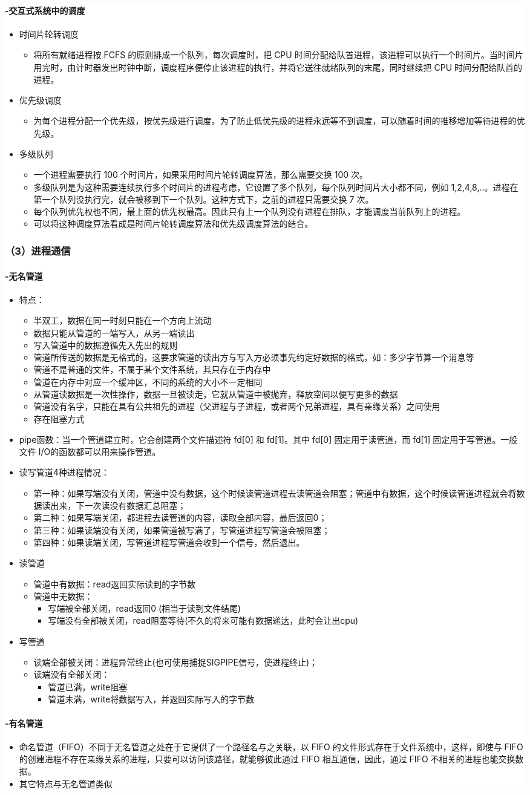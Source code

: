 #### -交互式系统中的调度

- 时间⽚轮转调度
  - 将所有就绪进程按 FCFS 的原则排成⼀个队列，每次调度时，把 CPU 时间分配给队⾸进程，该进程可以执⾏⼀个时间⽚。当时间⽚⽤完时，由计时器发出时钟中断，调度程序便停⽌该进程的执⾏，并将它送往就绪队列的末尾，同时继续把 CPU 时间分配给队⾸的进程。

- 优先级调度
  - 为每个进程分配⼀个优先级，按优先级进⾏调度。为了防⽌低优先级的进程永远等不到调度，可以随着时间的推移增加等待进程的优先级。

- 多级队列
  - ⼀个进程需要执⾏ 100 个时间⽚，如果采⽤时间⽚轮转调度算法，那么需要交换 100 次。
  - 多级队列是为这种需要连续执⾏多个时间⽚的进程考虑，它设置了多个队列，每个队列时间⽚⼤⼩都不同，例如 1,2,4,8,..。进程在第⼀个队列没执⾏完，就会被移到下⼀个队列。这种⽅式下，之前的进程只需要交换 7 次。
  - 每个队列优先权也不同，最上⾯的优先权最⾼。因此只有上⼀个队列没有进程在排队，才能调度当前队列上的进程。
  - 可以将这种调度算法看成是时间⽚轮转调度算法和优先级调度算法的结合。

### （3）进程通信

#### -无名管道

- 特点：
  - 半双⼯，数据在同⼀时刻只能在⼀个⽅向上流动
  - 数据只能从管道的⼀端写⼊，从另⼀端读出
  - 写⼊管道中的数据遵循先⼊先出的规则
  - 管道所传送的数据是⽆格式的，这要求管道的读出⽅与写⼊⽅必须事先约定好数据的格式，如：多少字节算⼀个消息等
  - 管道不是普通的⽂件，不属于某个⽂件系统，其只存在于内存中
  - 管道在内存中对应⼀个缓冲区，不同的系统的⼤⼩不⼀定相同
  - 从管道读数据是⼀次性操作，数据⼀旦被读⾛，它就从管道中被抛弃，释放空间以便写更多的数据
  - 管道没有名字，只能在具有公共祖先的进程（⽗进程与⼦进程，或者两个兄弟进程，具有亲缘关系）之间使⽤
  - 存在阻塞⽅式

- pipe函数：当⼀个管道建⽴时，它会创建两个⽂件描述符 fd[0] 和 fd[1]。其中 fd[0] 固定⽤于读管道，⽽ fd[1] 固定⽤于写管道。⼀般⽂件 I/O的函数都可以⽤来操作管道。
- 读写管道4种进程情况：
  - 第⼀种：如果写端没有关闭，管道中没有数据，这个时候读管道进程去读管道会阻塞；管道中有数据，这个时候读管道进程就会将数据读出来，下⼀次读没有数据汇总阻塞；
  - 第⼆种：如果写端关闭，都进程去读管道的内容，读取全部内容，最后返回0；
  - 第三种：如果读端没有关闭，如果管道被写满了，写管道进程写管道会被阻塞；
  - 第四种：如果读端关闭，写管道进程写管道会收到⼀个信号，然后退出。

- 读管道
  - 管道中有数据：read返回实际读到的字节数
  - 管道中无数据：
    - 写端被全部关闭，read返回0 (相当于读到⽂件结尾)
    - 写端没有全部被关闭，read阻塞等待(不久的将来可能有数据递达，此时会让出cpu)
- 写管道
  - 读端全部被关闭：进程异常终⽌(也可使⽤捕捉SIGPIPE信号，使进程终⽌)；
  - 读端没有全部关闭：
    - 管道已满，write阻塞
    - 管道未满，write将数据写⼊，并返回实际写⼊的字节数

#### -有名管道

- 命名管道（FIFO）不同于⽆名管道之处在于它提供了⼀个路径名与之关联，以 FIFO 的⽂件形式存在于⽂件系统中，这样，即使与 FIFO 的创建进程不存在亲缘关系的进程，只要可以访问该路径，就能够彼此通过 FIFO 相互通信，因此，通过 FIFO 不相关的进程也能交换数据。
- 其它特点与无名管道类似
